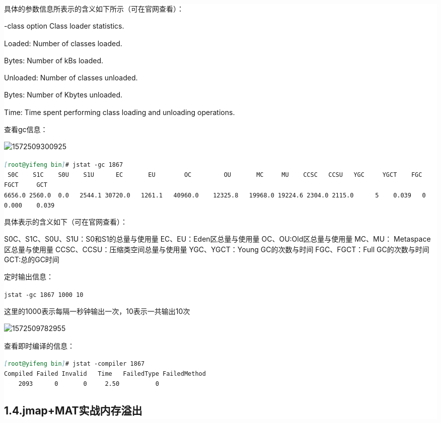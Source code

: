 具体的参数信息所表示的含义如下所示（可在官网查看）：

-class option
Class loader statistics.

Loaded: Number of classes loaded.

Bytes: Number of kBs loaded.

Unloaded: Number of classes unloaded.

Bytes: Number of Kbytes unloaded.

Time: Time spent performing class loading and unloading operations.

查看gc信息：

![1572509300925](assets/1572509300925.png)

```markdown
[root@yifeng bin]# jstat -gc 1867
 S0C    S1C    S0U    S1U      EC       EU        OC         OU       MC     MU    CCSC   CCSU   YGC     YGCT    FGC    FGCT     GCT   
6656.0 2560.0  0.0   2544.1 30720.0   1261.1   40960.0    12325.8   19968.0 19224.6 2304.0 2115.0      5    0.039   0      0.000    0.039
```

具体表示的含义如下（可在官网查看）：

S0C、S1C、S0U、S1U：S0和S1的总量与使用量
EC、EU：Eden区总量与使用量
OC、OU:Old区总量与使用量
MC、MU： Metaspace区总量与使用量
CCSC、CCSU：压缩类空间总量与使用量
YGC、YGCT：Young GC的次数与时间
FGC、FGCT：Full GC的次数与时间
GCT:总的GC时间

定时输出信息：

```markdown
jstat -gc 1867 1000 10
```

这里的1000表示每隔一秒钟输出一次，10表示一共输出10次

![1572509782955](assets/1572509782955.png)



查看即时编译的信息：

```markdown
[root@yifeng bin]# jstat -compiler 1867
Compiled Failed Invalid   Time   FailedType FailedMethod
    2093      0       0     2.50          0
```

## 1.4.jmap+MAT实战内存溢出
